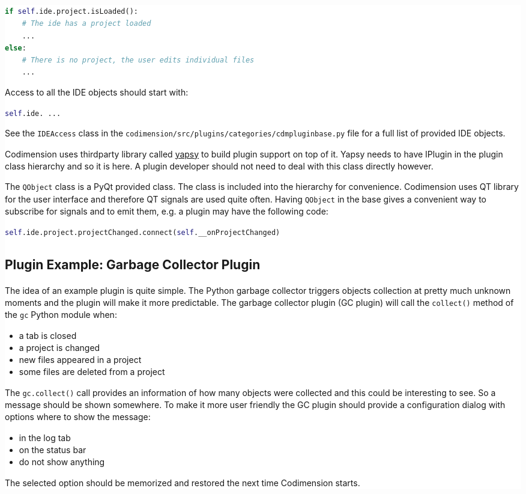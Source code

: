~~~python
if self.ide.project.isLoaded():
    # The ide has a project loaded
    ...
else:
    # There is no project, the user edits individual files
    ...
~~~

Access to all the IDE objects should start with:

~~~python
self.ide. ...
~~~

See the `IDEAccess` class in the 
`codimension/src/plugins/categories/cdmpluginbase.py` file for a full list of
provided IDE objects.

Codimension uses thirdparty library called
[yapsy](http://yapsy.sourceforge.net/) to build plugin support on top of it.
Yapsy needs to have IPlugin in the plugin class hierarchy and so it is here.
A plugin developer should not need to deal with this class directly however.

The `QObject` class is a PyQt provided class. The class is included into the
hierarchy for convenience. Codimension uses QT library for the user interface
and therefore QT signals are used quite often. Having `QObject` in the base
gives a convenient way to subscribe for signals and to emit them, e.g. a plugin
may have the following code:

~~~python
self.ide.project.projectChanged.connect(self.__onProjectChanged)
~~~


Plugin Example: Garbage Collector Plugin
----------------------------------------

The idea of an example plugin is quite simple. The Python garbage collector
triggers objects collection at pretty much unknown moments and the plugin will
make it more predictable. The garbage collector plugin (GC plugin) will call
the `collect()` method of the `gc` Python module when:
- a tab is closed
- a project is changed
- new files appeared in a project
- some files are deleted from a project

The `gc.collect()` call provides an information of how many objects were
collected and this could be interesting to see. So a
message should be shown somewhere. To make it more user friendly the GC plugin
should provide a configuration dialog with options where to show the message:
- in the log tab
- on the status bar
- do not show anything

The selected option should be memorized and restored the next time Codimension
starts.

